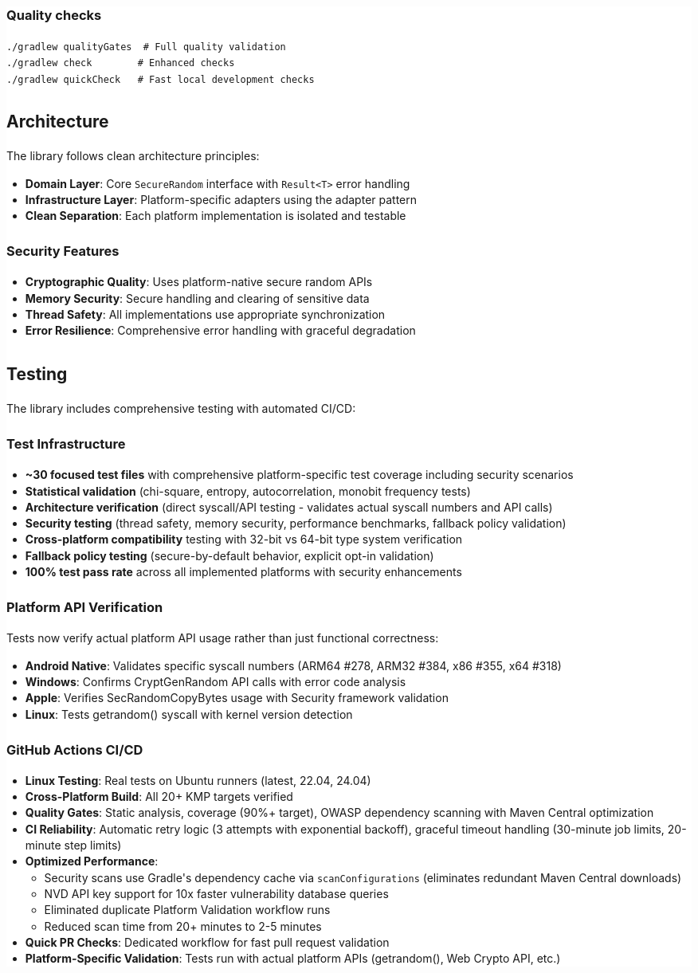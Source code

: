 ### Quality checks
```shell
./gradlew qualityGates  # Full quality validation
./gradlew check        # Enhanced checks
./gradlew quickCheck   # Fast local development checks
```

## Architecture

The library follows clean architecture principles:

- **Domain Layer**: Core `SecureRandom` interface with `Result<T>` error handling
- **Infrastructure Layer**: Platform-specific adapters using the adapter pattern
- **Clean Separation**: Each platform implementation is isolated and testable

### Security Features

- **Cryptographic Quality**: Uses platform-native secure random APIs
- **Memory Security**: Secure handling and clearing of sensitive data
- **Thread Safety**: All implementations use appropriate synchronization
- **Error Resilience**: Comprehensive error handling with graceful degradation

## Testing

The library includes comprehensive testing with automated CI/CD:

### Test Infrastructure
- **~30 focused test files** with comprehensive platform-specific test coverage including security scenarios
- **Statistical validation** (chi-square, entropy, autocorrelation, monobit frequency tests)
- **Architecture verification** (direct syscall/API testing - validates actual syscall numbers and API calls)
- **Security testing** (thread safety, memory security, performance benchmarks, fallback policy validation)
- **Cross-platform compatibility** testing with 32-bit vs 64-bit type system verification
- **Fallback policy testing** (secure-by-default behavior, explicit opt-in validation)
- **100% test pass rate** across all implemented platforms with security enhancements

### Platform API Verification
Tests now verify actual platform API usage rather than just functional correctness:
- **Android Native**: Validates specific syscall numbers (ARM64 #278, ARM32 #384, x86 #355, x64 #318)
- **Windows**: Confirms CryptGenRandom API calls with error code analysis
- **Apple**: Verifies SecRandomCopyBytes usage with Security framework validation
- **Linux**: Tests getrandom() syscall with kernel version detection

### GitHub Actions CI/CD
- **Linux Testing**: Real tests on Ubuntu runners (latest, 22.04, 24.04)
- **Cross-Platform Build**: All 20+ KMP targets verified
- **Quality Gates**: Static analysis, coverage (90%+ target), OWASP dependency scanning with Maven Central optimization
- **CI Reliability**: Automatic retry logic (3 attempts with exponential backoff), graceful timeout handling (30-minute job limits, 20-minute step limits)
- **Optimized Performance**:
  - Security scans use Gradle's dependency cache via `scanConfigurations` (eliminates redundant Maven Central downloads)
  - NVD API key support for 10x faster vulnerability database queries
  - Eliminated duplicate Platform Validation workflow runs
  - Reduced scan time from 20+ minutes to 2-5 minutes
- **Quick PR Checks**: Dedicated workflow for fast pull request validation
- **Platform-Specific Validation**: Tests run with actual platform APIs (getrandom(), Web Crypto API, etc.)
